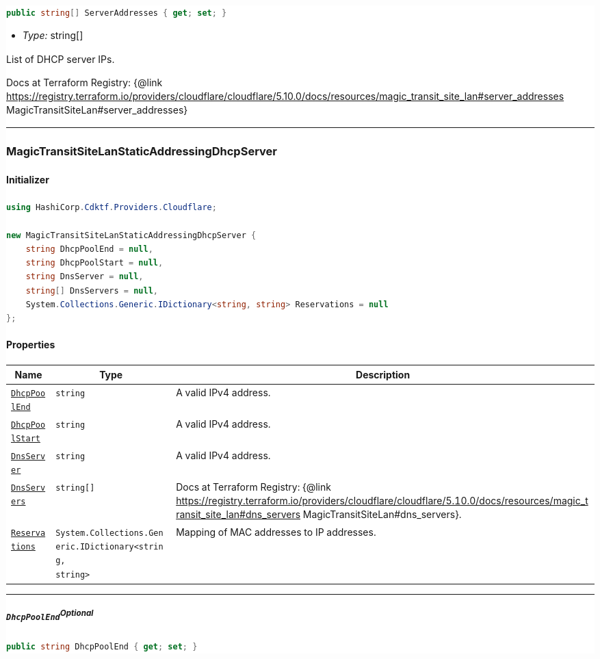 ```csharp
public string[] ServerAddresses { get; set; }
```

- *Type:* string[]

List of DHCP server IPs.

Docs at Terraform Registry: {@link https://registry.terraform.io/providers/cloudflare/cloudflare/5.10.0/docs/resources/magic_transit_site_lan#server_addresses MagicTransitSiteLan#server_addresses}

---

### MagicTransitSiteLanStaticAddressingDhcpServer <a name="MagicTransitSiteLanStaticAddressingDhcpServer" id="@cdktf/provider-cloudflare.magicTransitSiteLan.MagicTransitSiteLanStaticAddressingDhcpServer"></a>

#### Initializer <a name="Initializer" id="@cdktf/provider-cloudflare.magicTransitSiteLan.MagicTransitSiteLanStaticAddressingDhcpServer.Initializer"></a>

```csharp
using HashiCorp.Cdktf.Providers.Cloudflare;

new MagicTransitSiteLanStaticAddressingDhcpServer {
    string DhcpPoolEnd = null,
    string DhcpPoolStart = null,
    string DnsServer = null,
    string[] DnsServers = null,
    System.Collections.Generic.IDictionary<string, string> Reservations = null
};
```

#### Properties <a name="Properties" id="Properties"></a>

| **Name** | **Type** | **Description** |
| --- | --- | --- |
| <code><a href="#@cdktf/provider-cloudflare.magicTransitSiteLan.MagicTransitSiteLanStaticAddressingDhcpServer.property.dhcpPoolEnd">DhcpPoolEnd</a></code> | <code>string</code> | A valid IPv4 address. |
| <code><a href="#@cdktf/provider-cloudflare.magicTransitSiteLan.MagicTransitSiteLanStaticAddressingDhcpServer.property.dhcpPoolStart">DhcpPoolStart</a></code> | <code>string</code> | A valid IPv4 address. |
| <code><a href="#@cdktf/provider-cloudflare.magicTransitSiteLan.MagicTransitSiteLanStaticAddressingDhcpServer.property.dnsServer">DnsServer</a></code> | <code>string</code> | A valid IPv4 address. |
| <code><a href="#@cdktf/provider-cloudflare.magicTransitSiteLan.MagicTransitSiteLanStaticAddressingDhcpServer.property.dnsServers">DnsServers</a></code> | <code>string[]</code> | Docs at Terraform Registry: {@link https://registry.terraform.io/providers/cloudflare/cloudflare/5.10.0/docs/resources/magic_transit_site_lan#dns_servers MagicTransitSiteLan#dns_servers}. |
| <code><a href="#@cdktf/provider-cloudflare.magicTransitSiteLan.MagicTransitSiteLanStaticAddressingDhcpServer.property.reservations">Reservations</a></code> | <code>System.Collections.Generic.IDictionary<string, string></code> | Mapping of MAC addresses to IP addresses. |

---

##### `DhcpPoolEnd`<sup>Optional</sup> <a name="DhcpPoolEnd" id="@cdktf/provider-cloudflare.magicTransitSiteLan.MagicTransitSiteLanStaticAddressingDhcpServer.property.dhcpPoolEnd"></a>

```csharp
public string DhcpPoolEnd { get; set; }
```
